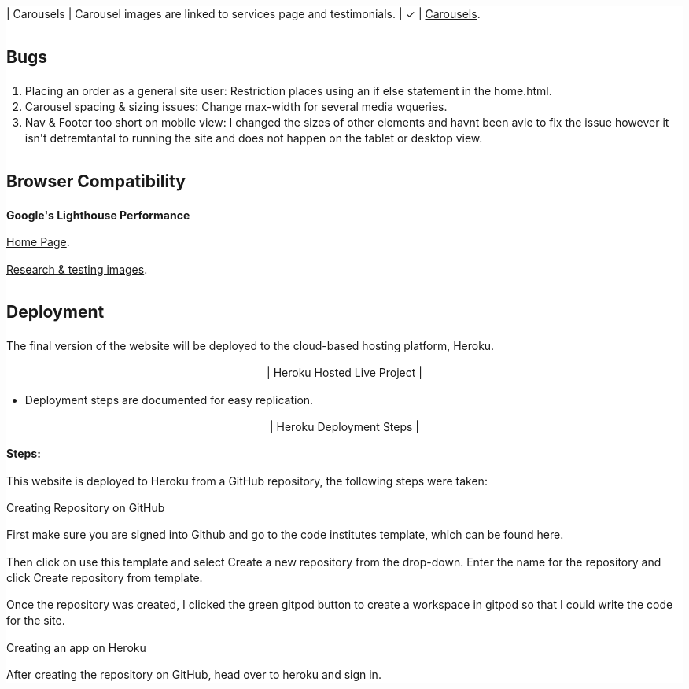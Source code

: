 | Carousels | Carousel images are linked to services page and testimonials. | &check; |
[Carousels](/documentation/images/features/desktop-laptop.png).



## Bugs

1. Placing an order as a general site user: Restriction places using an if else statement in the home.html.
2. Carousel spacing & sizing issues: Change max-width for several media wqueries.
3. Nav & Footer too short on mobile view: I changed the sizes of other elements and havnt been avle to fix the issue however it isn't detremtantal to running the site and does not happen on the tablet or desktop view.


## Browser Compatibility

**Google's Lighthouse Performance**


[Home Page](/documentation/images/features/desktop-laptop.png).

[Research & testing images](/documentation/research/research_testing_img.md).

## Deployment

The final version of the website will be deployed to the cloud-based hosting platform, Heroku.

<p align="center">
	|<a href="https://dean-crystal-22c9623daae0.herokuapp.com/" target="blank"> Heroku Hosted Live Project </a> |
</p>

- Deployment steps are documented for easy replication.

<p align="center">
	| Heroku Deployment Steps |
</p>

**Steps:**

This website is deployed to Heroku from a GitHub repository, the following steps were taken:

Creating Repository on GitHub

First make sure you are signed into Github and go to the code institutes template, which can be found here.

Then click on use this template and select Create a new repository from the drop-down. Enter the name for the repository and click Create repository from template.

Once the repository was created, I clicked the green gitpod button to create a workspace in gitpod so that I could write the code for the site.

Creating an app on Heroku

After creating the repository on GitHub, head over to heroku and sign in.
